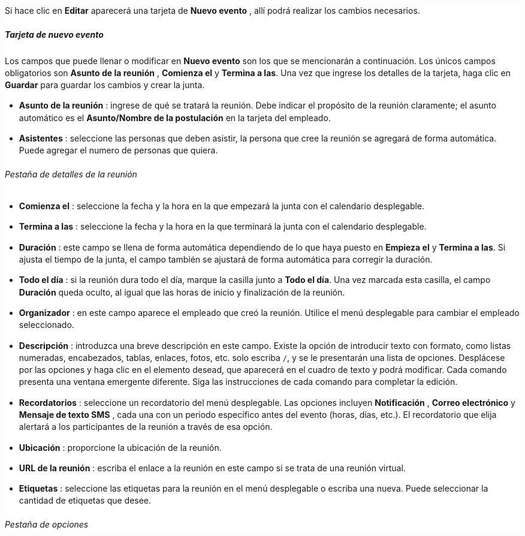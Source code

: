 Si hace clic en **Editar** aparecerá una tarjeta de **Nuevo evento** , allí
podrá realizar los cambios necesarios.

##### Tarjeta de nuevo evento

Los campos que puede llenar o modificar en **Nuevo evento** son los que se
mencionarán a continuación. Los únicos campos obligatorios son **Asunto de la
reunión** , **Comienza el** y **Termina a las**. Una vez que ingrese los
detalles de la tarjeta, haga clic en **Guardar** para guardar los cambios y
crear la junta.

  * **Asunto de la reunión** : ingrese de qué se tratará la reunión. Debe indicar el propósito de la reunión claramente; el asunto automático es el **Asunto/Nombre de la postulación** en la tarjeta del empleado.

  * **Asistentes** : seleccione las personas que deben asistir, la persona que cree la reunión se agregará de forma automática. Puede agregar el numero de personas que quiera.

###### Pestaña de detalles de la reunión

  * **Comienza el** : seleccione la fecha y la hora en la que empezará la junta con el calendario desplegable.

  * **Termina a las** : seleccione la fecha y la hora en la que terminará la junta con el calendario desplegable.

  * **Duración** : este campo se llena de forma automática dependiendo de lo que haya puesto en **Empieza el** y **Termina a las**. Si ajusta el tiempo de la junta, el campo también se ajustará de forma automática para corregir la duración.

  * **Todo el día** : si la reunión dura todo el día, marque la casilla junto a **Todo el día**. Una vez marcada esta casilla, el campo **Duración** queda oculto, al igual que las horas de inicio y finalización de la reunión.

  * **Organizador** : en este campo aparece el empleado que creó la reunión. Utilice el menú desplegable para cambiar el empleado seleccionado.

  * **Descripción** : introduzca una breve descripción en este campo. Existe la opción de introducir texto con formato, como listas numeradas, encabezados, tablas, enlaces, fotos, etc. solo escriba `/`, y se le presentarán una lista de opciones. Desplácese por las opciones y haga clic en el elemento desead, que aparecerá en el cuadro de texto y podrá modificar. Cada comando presenta una ventana emergente diferente. Siga las instrucciones de cada comando para completar la edición.

  * **Recordatorios** : seleccione un recordatorio del menú desplegable. Las opciones incluyen **Notificación** , **Correo electrónico** y **Mensaje de texto SMS** , cada una con un periodo específico antes del evento (horas, días, etc.). El recordatorio que elija alertará a los participantes de la reunión a través de esa opción.

  * **Ubicación** : proporcione la ubicación de la reunión.

  * **URL de la reunión** : escriba el enlace a la reunión en este campo si se trata de una reunión virtual.

  * **Etiquetas** : seleccione las etiquetas para la reunión en el menú desplegable o escriba una nueva. Puede seleccionar la cantidad de etiquetas que desee.

###### Pestaña de opciones
